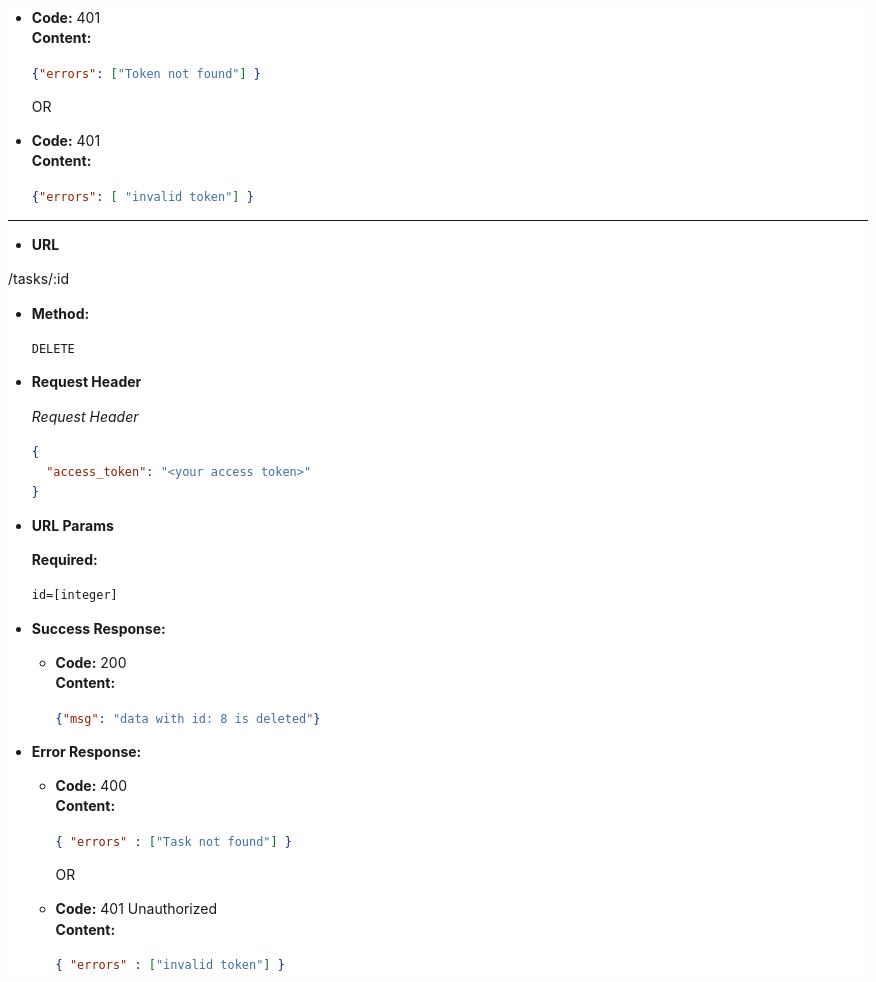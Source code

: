   * **Code:** 401 <br />
    **Content:** 
    ```json
    {"errors": ["Token not found"] }
    ```
    OR

  * **Code:** 401 <br />
    **Content:** 
    ```json
    {"errors": [ "invalid token"] }
    ```

********

* **URL**

 /tasks/:id

* **Method:**

  `DELETE`

* **Request Header**

    _Request Header_
    ```json
    {
      "access_token": "<your access token>"
    }
    ```


* **URL Params**

   **Required:**

   `id=[integer]`

* **Success Response:**

  * **Code:** 200 <br/>
    **Content:** 
    ```json
    {"msg": "data with id: 8 is deleted"}
    ```

* **Error Response:**

  * **Code:** 400 <br />
    **Content:** 
    ```json
    { "errors" : ["Task not found"] }
    ```

    OR

  * **Code:** 401 Unauthorized <br />
    **Content:** 
    ```json
    { "errors" : ["invalid token"] }
    ```
